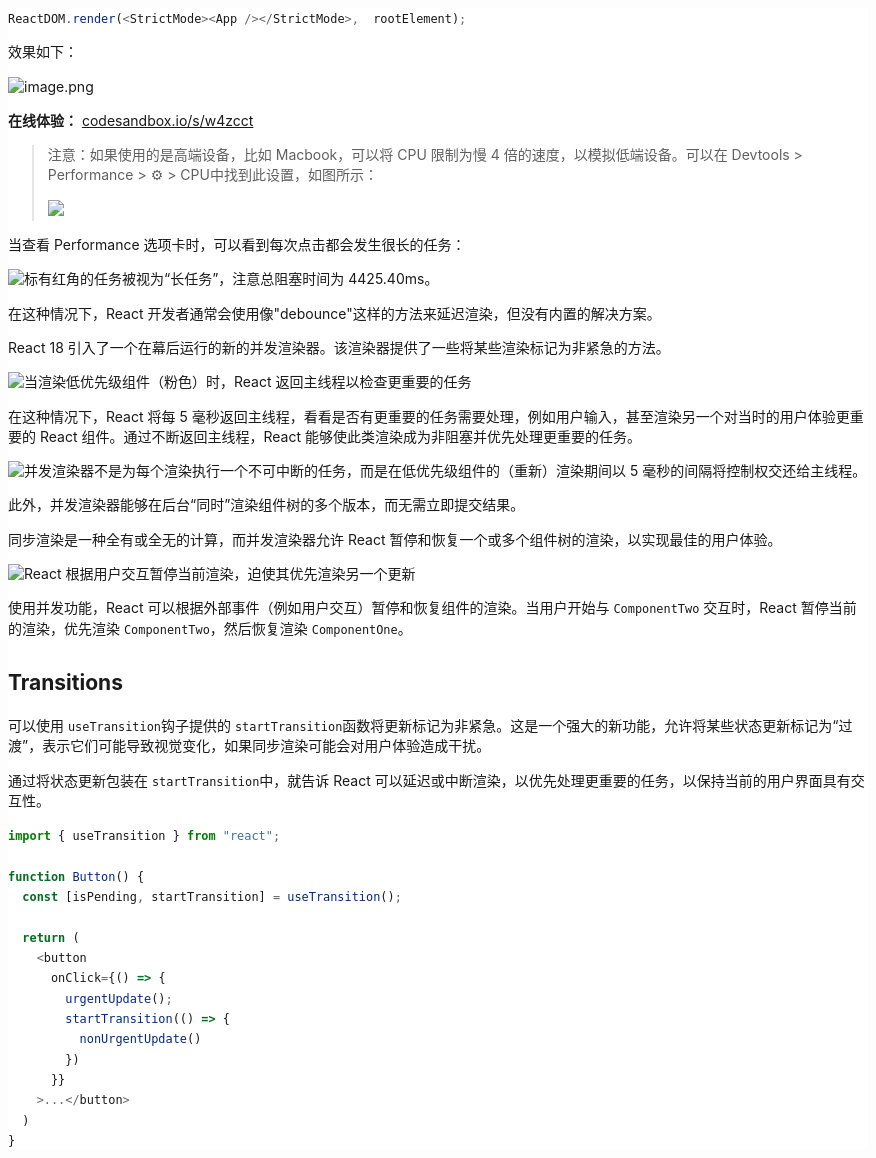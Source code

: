 ```js
ReactDOM.render(<StrictMode><App /></StrictMode>,  rootElement);

```

效果如下：

![image.png](https://p3-juejin.byteimg.com/tos-cn-i-k3u1fbpfcp/87d36c5a01824cceb0bb92a99c043acd~tplv-k3u1fbpfcp-zoom-in-crop-mark:1512:0:0:0.awebp)

 **在线体验：** [codesandbox.io/s/w4zcct](https://link.juejin.cn?target=https%3A%2F%2Fcodesandbox.io%2Fs%2Fw4zcct "https://codesandbox.io/s/w4zcct")

> 注意：如果使用的是高端设备，比如 Macbook，可以将 CPU 限制为慢 4 倍的速度，以模拟低端设备。可以在 Devtools > Performance > ⚙️ > CPU中找到此设置，如图所示：
>
> ![](https://p3-juejin.byteimg.com/tos-cn-i-k3u1fbpfcp/2d9aa33c64ae4b6494b36ede9892d8f2~tplv-k3u1fbpfcp-zoom-in-crop-mark:1512:0:0:0.awebp)

当查看 Performance 选项卡时，可以看到每次点击都会发生很长的任务：

![标有红角的任务被视为“长任务”，注意总阻塞时间为 4425.40ms。](https://p3-juejin.byteimg.com/tos-cn-i-k3u1fbpfcp/57de099603ac424ea7b1d5e126536b9f~tplv-k3u1fbpfcp-zoom-in-crop-mark:1512:0:0:0.awebp "标有红角的任务被视为“长任务”，注意总阻塞时间为 4425.40ms。")

在这种情况下，React 开发者通常会使用像"debounce"这样的方法来延迟渲染，但没有内置的解决方案。

React 18 引入了一个在幕后运行的新的并发渲染器。该渲染器提供了一些将某些渲染标记为非紧急的方法。

![当渲染低优先级组件（粉色）时，React 返回主线程以检查更重要的任务](https://p3-juejin.byteimg.com/tos-cn-i-k3u1fbpfcp/dfc12164a4d243d18c6fcc1e9212a0de~tplv-k3u1fbpfcp-zoom-in-crop-mark:1512:0:0:0.awebp "当渲染低优先级组件（粉色）时，React 返回主线程以检查更重要的任务")

在这种情况下，React 将每 5 毫秒返回主线程，看看是否有更重要的任务需要处理，例如用户输入，甚至渲染另一个对当时的用户体验更重要的 React 组件。通过不断返回主线程，React 能够使此类渲染成为非阻塞并优先处理更重要的任务。

![并发渲染器不是为每个渲染执行一个不可中断的任务，而是在低优先级组件的（重新）渲染期间以 5 毫秒的间隔将控制权交还给主线程。](https://p3-juejin.byteimg.com/tos-cn-i-k3u1fbpfcp/db5ceef258b74c14b8dc1da9e261417f~tplv-k3u1fbpfcp-zoom-in-crop-mark:1512:0:0:0.awebp "并发渲染器不是为每个渲染执行一个不可中断的任务，而是在低优先级组件的（重新）渲染期间以 5 毫秒的间隔将控制权交还给主线程。")

此外，并发渲染器能够在后台“同时”渲染组件树的多个版本，而无需立即提交结果。

同步渲染是一种全有或全无的计算，而并发渲染器允许 React 暂停和恢复一个或多个组件树的渲染，以实现最佳的用户体验。

![React 根据用户交互暂停当前渲染，迫使其优先渲染另一个更新](https://p3-juejin.byteimg.com/tos-cn-i-k3u1fbpfcp/e76a1ea2232b462781674eddd277a0d6~tplv-k3u1fbpfcp-zoom-in-crop-mark:1512:0:0:0.awebp "React 根据用户交互暂停当前渲染，迫使其优先渲染另一个更新")

使用并发功能，React 可以根据外部事件（例如用户交互）暂停和恢复组件的渲染。当用户开始与 `ComponentTwo` 交互时，React 暂停当前的渲染，优先渲染 `ComponentTwo`，然后恢复渲染 `ComponentOne`。

## Transitions

可以使用 `useTransition`钩子提供的 `startTransition`函数将更新标记为非紧急。这是一个强大的新功能，允许将某些状态更新标记为“过渡”，表示它们可能导致视觉变化，如果同步渲染可能会对用户体验造成干扰。

通过将状态更新包装在 `startTransition`中，就告诉 React 可以延迟或中断渲染，以优先处理更重要的任务，以保持当前的用户界面具有交互性。

```js
import { useTransition } from "react";

function Button() {
  const [isPending, startTransition] = useTransition();

  return (
    <button 
      onClick={() => {
        urgentUpdate();
        startTransition(() => {
          nonUrgentUpdate()
        })
      }}
    >...</button>
  )
}

```
